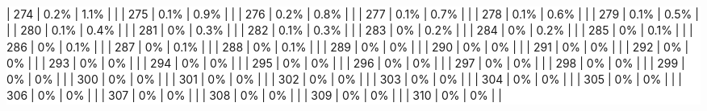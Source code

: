 | 274 | 0.2% | 1.1% |  |
| 275 | 0.1% | 0.9% |  |
| 276 | 0.2% | 0.8% |  |
| 277 | 0.1% | 0.7% |  |
| 278 | 0.1% | 0.6% |  |
| 279 | 0.1% | 0.5% |  |
| 280 | 0.1% | 0.4% |  |
| 281 | 0% | 0.3% |  |
| 282 | 0.1% | 0.3% |  |
| 283 | 0% | 0.2% |  |
| 284 | 0% | 0.2% |  |
| 285 | 0% | 0.1% |  |
| 286 | 0% | 0.1% |  |
| 287 | 0% | 0.1% |  |
| 288 | 0% | 0.1% |  |
| 289 | 0% | 0% |  |
| 290 | 0% | 0% |  |
| 291 | 0% | 0% |  |
| 292 | 0% | 0% |  |
| 293 | 0% | 0% |  |
| 294 | 0% | 0% |  |
| 295 | 0% | 0% |  |
| 296 | 0% | 0% |  |
| 297 | 0% | 0% |  |
| 298 | 0% | 0% |  |
| 299 | 0% | 0% |  |
| 300 | 0% | 0% |  |
| 301 | 0% | 0% |  |
| 302 | 0% | 0% |  |
| 303 | 0% | 0% |  |
| 304 | 0% | 0% |  |
| 305 | 0% | 0% |  |
| 306 | 0% | 0% |  |
| 307 | 0% | 0% |  |
| 308 | 0% | 0% |  |
| 309 | 0% | 0% |  |
| 310 | 0% | 0% |  |